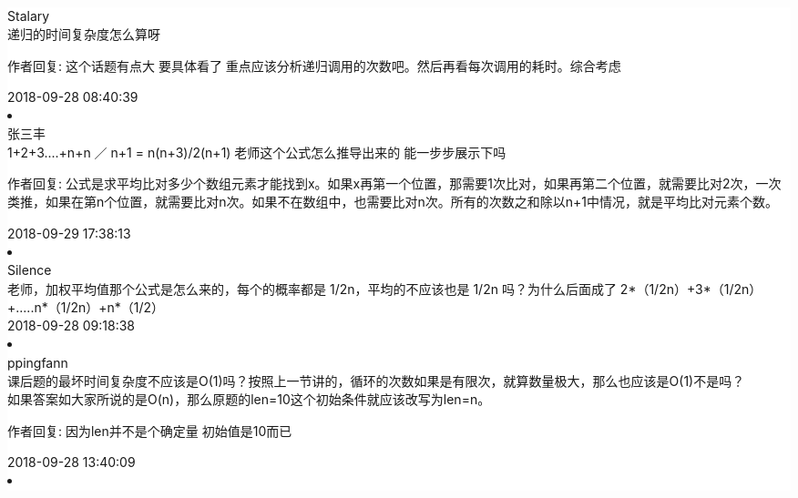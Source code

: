 <div class="_36ChpWj4_0">
  <div class="_2zFoi7sd_0"><span>Stalary</span>
  </div>
  <div class="_2_QraFYR_0">递归的时间复杂度怎么算呀</div>
  <div class="_10o3OAxT_0">
    <p class="_3KxQPN3V_0">作者回复: 这个话题有点大 要具体看了 重点应该分析递归调用的次数吧。然后再看每次调用的耗时。综合考虑</p>
  </div>
  <div class="_3klNVc4Z_0">
    <div class="_3Hkula0k_0">2018-09-28 08:40:39</div>
  </div>
</div>
</div>
</li>
<li>
<div class="_2sjJGcOH_0">
  
<div class="_36ChpWj4_0">
  <div class="_2zFoi7sd_0"><span>张三丰</span>
  </div>
  <div class="_2_QraFYR_0">1+2+3....+n+n  ／ n+1  = n(n+3)&#47;2(n+1)  老师这个公式怎么推导出来的   能一步步展示下吗</div>
  <div class="_10o3OAxT_0">
    <p class="_3KxQPN3V_0">作者回复: 公式是求平均比对多少个数组元素才能找到x。如果x再第一个位置，那需要1次比对，如果再第二个位置，就需要比对2次，一次类推，如果在第n个位置，就需要比对n次。如果不在数组中，也需要比对n次。所有的次数之和除以n+1中情况，就是平均比对元素个数。</p>
  </div>
  <div class="_3klNVc4Z_0">
    <div class="_3Hkula0k_0">2018-09-29 17:38:13</div>
  </div>
</div>
</div>
</li>
<li>
<div class="_2sjJGcOH_0">
  
<div class="_36ChpWj4_0">
  <div class="_2zFoi7sd_0"><span>Silence</span>
  </div>
  <div class="_2_QraFYR_0">老师，加权平均值那个公式是怎么来的，每个的概率都是 1&#47;2n，平均的不应该也是 1&#47;2n 吗？为什么后面成了 2*（1&#47;2n）+3*（1&#47;2n）+.....n*（1&#47;2n）+n*（1&#47;2）</div>
  <div class="_10o3OAxT_0">
    
  </div>
  <div class="_3klNVc4Z_0">
    <div class="_3Hkula0k_0">2018-09-28 09:18:38</div>
  </div>
</div>
</div>
</li>
<li>
<div class="_2sjJGcOH_0">
  
<div class="_36ChpWj4_0">
  <div class="_2zFoi7sd_0"><span>ppingfann</span>
  </div>
  <div class="_2_QraFYR_0">课后题的最坏时间复杂度不应该是O(1)吗？按照上一节讲的，循环的次数如果是有限次，就算数量极大，那么也应该是O(1)不是吗？<br>如果答案如大家所说的是O(n)，那么原题的len=10这个初始条件就应该改写为len=n。</div>
  <div class="_10o3OAxT_0">
    <p class="_3KxQPN3V_0">作者回复: 因为len并不是个确定量 初始值是10而已</p>
  </div>
  <div class="_3klNVc4Z_0">
    <div class="_3Hkula0k_0">2018-09-28 13:40:09</div>
  </div>
</div>
</div>
</li>
<li>